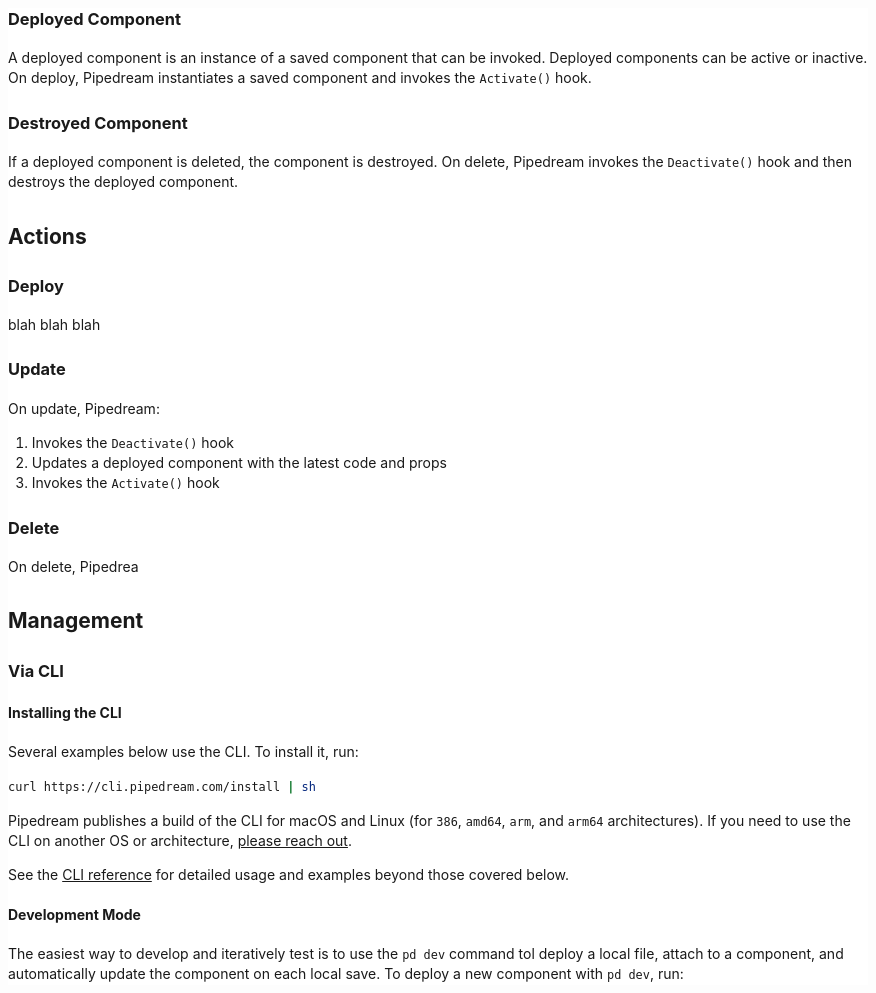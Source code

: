### Deployed Component

A deployed component is an instance of a saved component that can be invoked. Deployed components can be active or inactive. On deploy, Pipedream instantiates a saved component and invokes the `Activate()` hook.

### Destroyed Component

If a deployed component is deleted, the component is destroyed. On delete, Pipedream invokes the `Deactivate()` hook and then destroys the deployed component.

## Actions

### Deploy

blah blah blah

### Update

On update, Pipedream:

1. Invokes the `Deactivate()` hook
2. Updates a deployed component with the latest code and props
3. Invokes the `Activate()` hook

### Delete

On delete, Pipedrea

## Management

### Via CLI

#### Installing the CLI

Several examples below use the CLI. To install it, run:

```bash
curl https://cli.pipedream.com/install | sh
```

Pipedream publishes a build of the CLI for macOS and Linux (for `386`, `amd64`, `arm`, and `arm64` architectures). If you need to use the CLI on another OS or architecture, [please reach out](https://docs.pipedream.com/support/).

See the [CLI reference](https://docs.pipedream.com/cli/reference/) for detailed usage and examples beyond those covered below.


#### Development Mode

The easiest way to develop and iteratively test is to use the `pd dev` command tol deploy a local file, attach to a component, and automatically update the component on each local save. To deploy a new component with `pd dev`, run:
